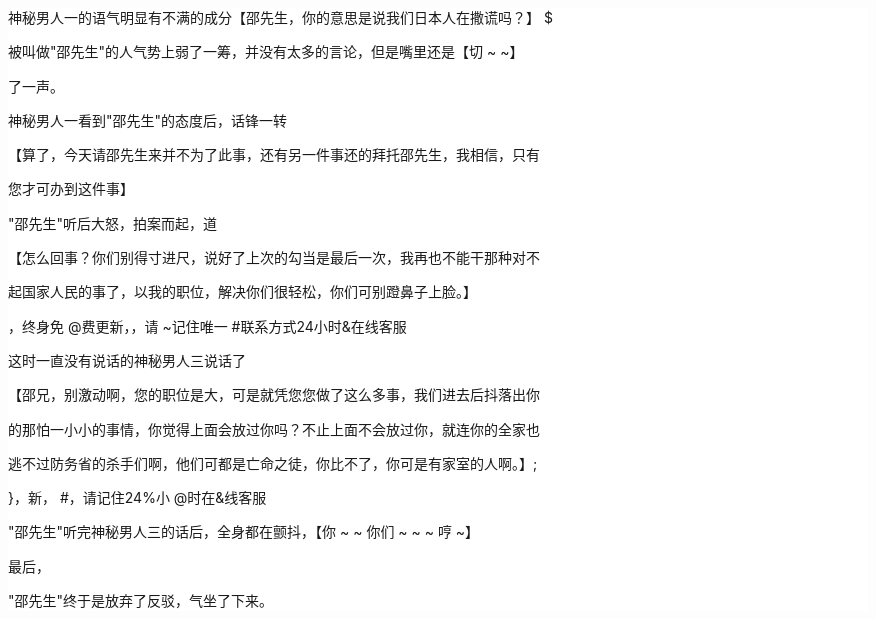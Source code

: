 




神秘男人一的语气明显有不满的成分【邵先生，你的意思是说我们日本人在撒谎吗？】 $





被叫做"邵先生"的人气势上弱了一筹，并没有太多的言论，但是嘴里还是【切 ~ ~】



了一声。





神秘男人一看到"邵先生"的态度后，话锋一转



【算了，今天请邵先生来并不为了此事，还有另一件事还的拜托邵先生，我相信，只有



您才可办到这件事】





"邵先生"听后大怒，拍案而起，道



【怎么回事？你们别得寸进尺，说好了上次的勾当是最后一次，我再也不能干那种对不



起国家人民的事了，以我的职位，解决你们很轻松，你们可别蹬鼻子上脸。】



，终身免 @费更新，，请 ~记住唯一 #联系方式24小时&在线客服



这时一直没有说话的神秘男人三说话了



【邵兄，别激动啊，您的职位是大，可是就凭您您做了这么多事，我们进去后抖落出你



的那怕一小小的事情，你觉得上面会放过你吗？不止上面不会放过你，就连你的全家也



逃不过防务省的杀手们啊，他们可都是亡命之徒，你比不了，你可是有家室的人啊。】;

}，新， #，请记住24%小 @时在&线客服





"邵先生"听完神秘男人三的话后，全身都在颤抖，【你 ~ ~ 你们 ~ ~ ~ 哼 ~】

最后，



"邵先生"终于是放弃了反驳，气坐了下来。
